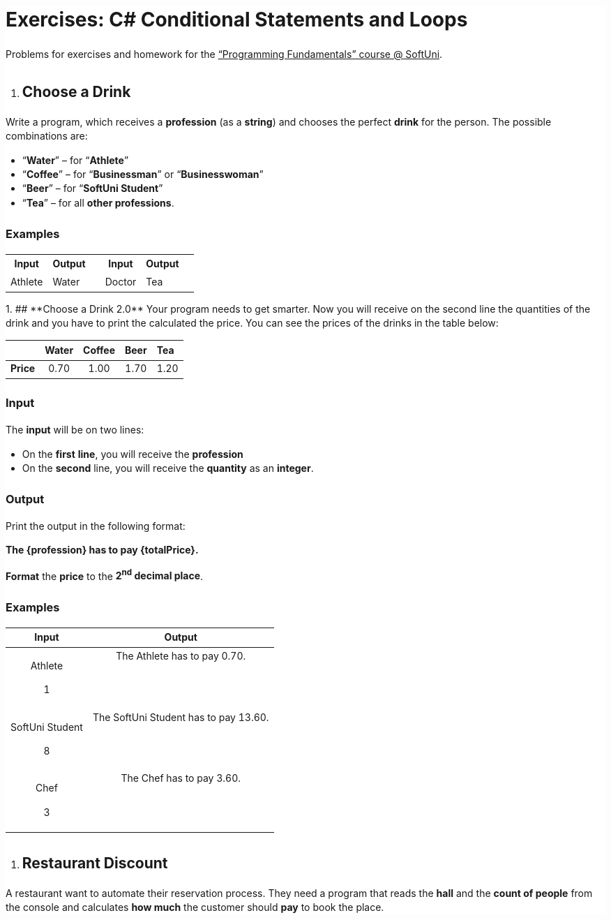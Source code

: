 ﻿
# **Exercises: C# Conditional Statements and Loops**
Problems for exercises and homework for the [“Programming Fundamentals” course @ SoftUni](https://softuni.bg/courses/programming-fundamentals).
1. ## **Choose a Drink**
Write a program, which receives a **profession** (as a **string**) and chooses the perfect **drink** for the person. The possible combinations are: 

- “**Water**” – for “**Athlete**”
- “**Coffee**” – for “**Businessman**” or “**Businesswoman**”
- “**Beer**” – for “**SoftUni Student**”
- “<a name="ole_link9"></a><a name="ole_link10"></a>**Tea**” – for all **other professions**.
### **Examples**

<table><tr><th colspan="1" valign="top"><b>Input</b></th><th colspan="1" valign="top"><b>Output</b></th><th colspan="1" rowspan="2" valign="top"></th><th colspan="1" valign="top"><b>Input</b></th><th colspan="1" valign="top"><b>Output</b></th><th colspan="1" rowspan="2" valign="top"></th></tr>
<tr><td colspan="1" valign="top">Athlete</td><td colspan="1" valign="top">Water</td><td colspan="1" valign="top">Doctor</td><td colspan="1" valign="top">Tea</td></tr>
</table>
1. ## **Choose a Drink 2.0**
Your program needs to get smarter. Now you will receive on the second line the <a name="ole_link21"></a><a name="ole_link22"></a>quantities of the drink and you have to print the calculated the price. You can see the prices of the drinks in the table below:

||**Water**|**Coffee**|**Beer**|**Tea**|
| - | :-: | :-: | :-: | :- |
|**Price**|0\.70|1\.00|1\.70|1\.20|
### **Input**
The **input** will be on two lines:

- On the **first** **line**, you will receive the **profession**
- On the **second** line, you will receive the **quantity** as an **integer**. 
### **Output**
Print the output in the following format:

<a name="ole_link19"></a><a name="ole_link20"></a>**The {profession} has to pay {totalPrice}.**

<b>Format</b> the <b>price</b> to the <b>2<sup>nd</sup> decimal place</b>.
### **Examples**

|**Input**|**Output**|
| :-: | :-: |
|<p>Athlete</p><p>1</p>|The Athlete has to pay 0.70.|
|<p>SoftUni Student</p><p>8</p>|The SoftUni Student has to pay 13.60.|
|<p>Chef</p><p>3</p>|The Chef has to pay 3.60.|
1. ## **Restaurant Discount**
A restaurant want to automate their reservation process. They need a program that reads the **hall** and the **count of people** from the console and calculates **how much** the customer should **pay** to book the place.
